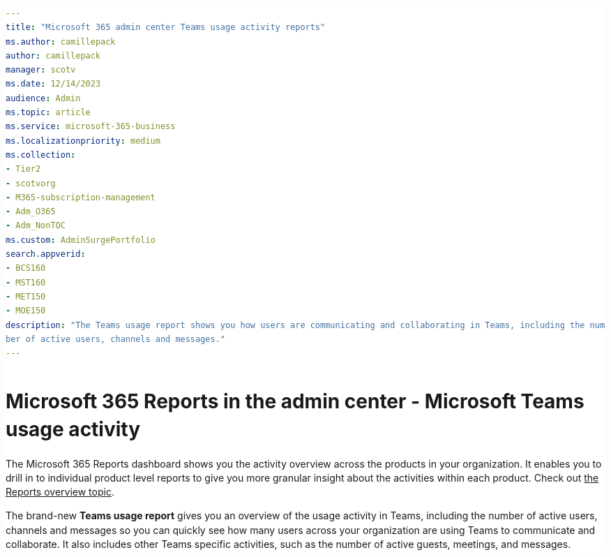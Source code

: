 ```yaml
---
title: "Microsoft 365 admin center Teams usage activity reports"
ms.author: camillepack
author: camillepack
manager: scotv
ms.date: 12/14/2023
audience: Admin
ms.topic: article
ms.service: microsoft-365-business
ms.localizationpriority: medium
ms.collection:
- Tier2
- scotvorg
- M365-subscription-management
- Adm_O365
- Adm_NonTOC
ms.custom: AdminSurgePortfolio
search.appverid:
- BCS160
- MST160
- MET150
- MOE150
description: "The Teams usage report shows you how users are communicating and collaborating in Teams, including the number of active users, channels and messages."
---
```


# Microsoft 365 Reports in the admin center - Microsoft Teams usage activity

The Microsoft 365 Reports dashboard shows you the activity overview across the products in your organization. It enables you to drill in to individual product level reports to give you more granular insight about the activities within each product. Check out [the Reports overview topic](activity-reports.md).

The brand-new **Teams usage report** gives you an overview of the usage activity in Teams, including the number of active users, channels and messages so you can quickly see how many users across your organization are using Teams to communicate and collaborate.  It also includes other Teams specific activities, such as the number of active guests, meetings, and messages.
